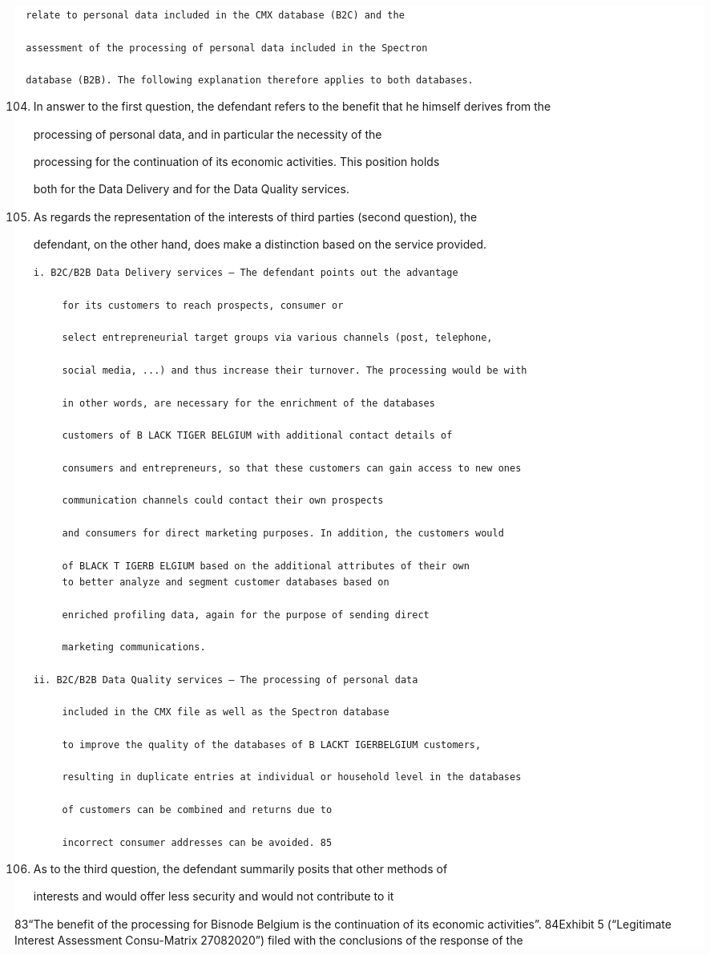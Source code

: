       relate to personal data included in the CMX database (B2C) and the

      assessment of the processing of personal data included in the Spectron

      database (B2B). The following explanation therefore applies to both databases.

 104. In answer to the first question, the defendant refers to the benefit that he himself derives from the

      processing of personal data, and in particular the necessity of the

      processing for the continuation of its economic activities. This position holds

      both for the Data Delivery and for the Data Quality services.

 105. As regards the representation of the interests of third parties (second question), the

      defendant, on the other hand, does make a distinction based on the service provided.

          i. B2C/B2B Data Delivery services — The defendant points out the advantage

               for its customers to reach prospects, consumer or

               select entrepreneurial target groups via various channels (post, telephone,

               social media, ...) and thus increase their turnover. The processing would be with

               in other words, are necessary for the enrichment of the databases

               customers of B LACK TIGER BELGIUM with additional contact details of

               consumers and entrepreneurs, so that these customers can gain access to new ones

               communication channels could contact their own prospects

               and consumers for direct marketing purposes. In addition, the customers would

               of BLACK T IGERB ELGIUM based on the additional attributes of their own
               to better analyze and segment customer databases based on

               enriched profiling data, again for the purpose of sending direct

               marketing communications.

          ii. B2C/B2B Data Quality services — The processing of personal data

               included in the CMX file as well as the Spectron database

               to improve the quality of the databases of B LACKT IGERBELGIUM customers,

               resulting in duplicate entries at individual or household level in the databases

               of customers can be combined and returns due to

               incorrect consumer addresses can be avoided. 85

 106. As to the third question, the defendant summarily posits that other methods of

      interests and would offer less security and would not contribute to it

83“The benefit of the processing for Bisnode Belgium is the continuation of its economic activities”.
84Exhibit 5 (“Legitimate Interest Assessment Consu-Matrix 27082020”) filed with the conclusions of the response of the
